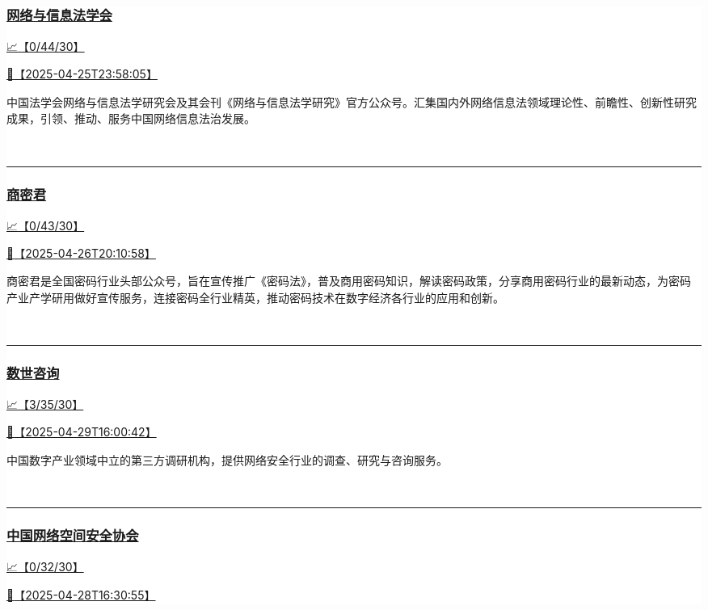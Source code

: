 
### [网络与信息法学会](http://wechat.doonsec.com/wechat_echarts/?biz=MzU1NDY3NDgwMQ==)

[:chart_with_upwards_trend:【0/44/30】](http://wechat.doonsec.com/wechat_echarts/?biz=MzU1NDY3NDgwMQ==)

[:camera_flash:【2025-04-25T23:58:05】](https://mp.weixin.qq.com/s?__biz=MzU1NDY3NDgwMQ==&mid=2247551898&idx=1&sn=7c826456ca7dcf2f7d01bbbc807284a1&scene=27#wechat_redirect)

中国法学会网络与信息法学研究会及其会刊《网络与信息法学研究》官方公众号。汇集国内外网络信息法领域理论性、前瞻性、创新性研究成果，引领、推动、服务中国网络信息法治发展。

<img align="top" width="180" src="http://open.weixin.qq.com/qr/code?username=gh_6c133949b583" alt="" />

---


### [商密君](http://wechat.doonsec.com/wechat_echarts/?biz=MzI5NTM4OTQ5Mg==)

[:chart_with_upwards_trend:【0/43/30】](http://wechat.doonsec.com/wechat_echarts/?biz=MzI5NTM4OTQ5Mg==)

[:camera_flash:【2025-04-26T20:10:58】](https://mp.weixin.qq.com/s?__biz=MzI5NTM4OTQ5Mg==&mid=2247635586&idx=4&sn=045b1ee14364fc88b3003a7e80a7c135&scene=27#wechat_redirect)

商密君是全国密码行业头部公众号，旨在宣传推广《密码法》，普及商用密码知识，解读密码政策，分享商用密码行业的最新动态，为密码产业产学研用做好宣传服务，连接密码全行业精英，推动密码技术在数字经济各行业的应用和创新。

<img align="top" width="180" src="http://open.weixin.qq.com/qr/code?username=gh_a02c9d0e1990" alt="" />

---


### [数世咨询](http://wechat.doonsec.com/wechat_echarts/?biz=MzkxNzA3MTgyNg==)

[:chart_with_upwards_trend:【3/35/30】](http://wechat.doonsec.com/wechat_echarts/?biz=MzkxNzA3MTgyNg==)

[:camera_flash:【2025-04-29T16:00:42】](https://mp.weixin.qq.com/s?__biz=MzkxNzA3MTgyNg==&mid=2247538650&idx=2&sn=a866e5745b104f9c741f43fb0e99c0ce&scene=27#wechat_redirect)

中国数字产业领域中立的第三方调研机构，提供网络安全行业的调查、研究与咨询服务。

<img align="top" width="180" src="http://open.weixin.qq.com/qr/code?username=gh_bacd64503774" alt="" />

---


### [中国网络空间安全协会](http://wechat.doonsec.com/wechat_echarts/?biz=MzA3ODE0NDA4MA==)

[:chart_with_upwards_trend:【0/32/30】](http://wechat.doonsec.com/wechat_echarts/?biz=MzA3ODE0NDA4MA==)

[:camera_flash:【2025-04-28T16:30:55】](https://mp.weixin.qq.com/s?__biz=MzA3ODE0NDA4MA==&mid=2649401966&idx=1&sn=34aa41543a0ea733b29b841dccc58257&scene=27#wechat_redirect)
